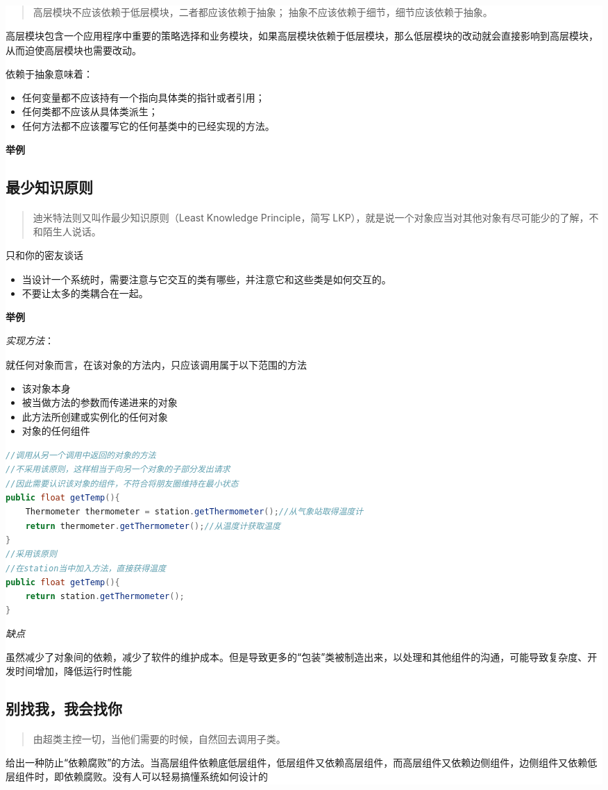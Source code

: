 > 高层模块不应该依赖于低层模块，二者都应该依赖于抽象；
> 抽象不应该依赖于细节，细节应该依赖于抽象。

高层模块包含一个应用程序中重要的策略选择和业务模块，如果高层模块依赖于低层模块，那么低层模块的改动就会直接影响到高层模块，从而迫使高层模块也需要改动。

依赖于抽象意味着：

- 任何变量都不应该持有一个指向具体类的指针或者引用；
- 任何类都不应该从具体类派生；
- 任何方法都不应该覆写它的任何基类中的已经实现的方法。

**举例**

## 最少知识原则

> 迪米特法则又叫作最少知识原则（Least Knowledge Principle，简写 LKP），就是说一个对象应当对其他对象有尽可能少的了解，不和陌生人说话。

只和你的密友谈话

- 当设计一个系统时，需要注意与它交互的类有哪些，并注意它和这些类是如何交互的。
- 不要让太多的类耦合在一起。

**举例**

*实现方法*：

就任何对象而言，在该对象的方法内，只应该调用属于以下范围的方法

- 该对象本身
- 被当做方法的参数而传递进来的对象
- 此方法所创建或实例化的任何对象
- 对象的任何组件

```Java
//调用从另一个调用中返回的对象的方法
//不采用该原则，这样相当于向另一个对象的子部分发出请求
//因此需要认识该对象的组件，不符合将朋友圈维持在最小状态
public float getTemp(){
    Thermometer thermometer = station.getThermometer();//从气象站取得温度计
    return thermometer.getThermometer();//从温度计获取温度
}
//采用该原则
//在station当中加入方法，直接获得温度
public float getTemp(){
    return station.getThermometer();
}
```

*缺点*

虽然减少了对象间的依赖，减少了软件的维护成本。但是导致更多的“包装”类被制造出来，以处理和其他组件的沟通，可能导致复杂度、开发时间增加，降低运行时性能

## 别找我，我会找你

> 由超类主控一切，当他们需要的时候，自然回去调用子类。

给出一种防止“依赖腐败”的方法。当高层组件依赖底低层组件，低层组件又依赖高层组件，而高层组件又依赖边侧组件，边侧组件又依赖低层组件时，即依赖腐败。没有人可以轻易搞懂系统如何设计的
